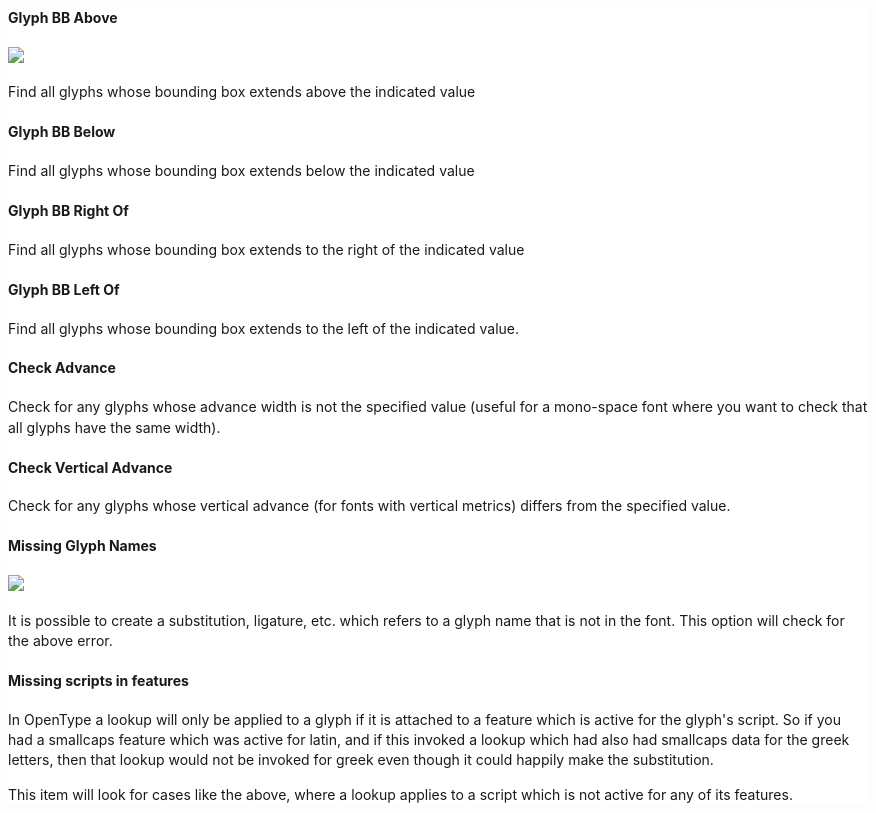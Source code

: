 
#### Glyph BB Above

![](/assets/img/dialogs1-findprobs-bb.png)

Find all glyphs whose bounding box extends above the indicated value


#### Glyph BB Below

Find all glyphs whose bounding box extends below the indicated value


#### Glyph BB Right Of

Find all glyphs whose bounding box extends to the right of the indicated
value


#### Glyph BB Left Of

Find all glyphs whose bounding box extends to the left of the indicated
value.


#### Check Advance

Check for any glyphs whose advance width is not the specified value
(useful for a mono-space font where you want to check that all glyphs
have the same width).


#### Check Vertical Advance

Check for any glyphs whose vertical advance (for fonts with vertical
metrics) differs from the specified value. 


#### Missing Glyph Names

![](/assets/img/dialogs1-findprobs-att.png)

It is possible to create a substitution, ligature, etc. which refers to
a glyph name that is not in the font. This option will check for the
above error.


#### Missing scripts in features

In OpenType a lookup will only be applied to a glyph if it is attached
to a feature which is active for the glyph's script. So if you had a
smallcaps feature which was active for latin, and if this invoked a
lookup which had also had smallcaps data for the greek letters, then
that lookup would not be invoked for greek even though it could happily
make the substitution.

This item will look for cases like the above, where a lookup applies to
a script which is not active for any of its features.

